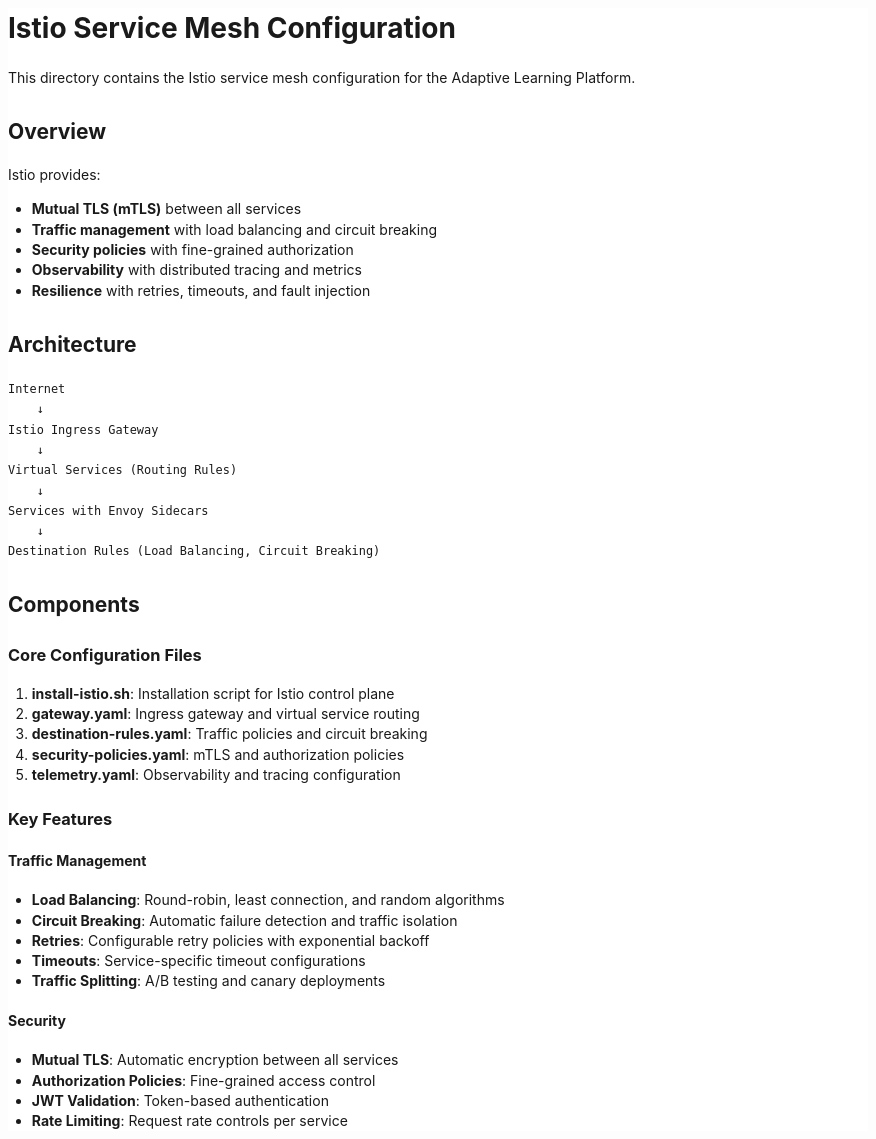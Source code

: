 # Istio Service Mesh Configuration

This directory contains the Istio service mesh configuration for the Adaptive Learning Platform.

## Overview

Istio provides:

- **Mutual TLS (mTLS)** between all services
- **Traffic management** with load balancing and circuit breaking
- **Security policies** with fine-grained authorization
- **Observability** with distributed tracing and metrics
- **Resilience** with retries, timeouts, and fault injection

## Architecture

```
Internet
    ↓
Istio Ingress Gateway
    ↓
Virtual Services (Routing Rules)
    ↓
Services with Envoy Sidecars
    ↓
Destination Rules (Load Balancing, Circuit Breaking)
```

## Components

### Core Configuration Files

1. **install-istio.sh**: Installation script for Istio control plane
2. **gateway.yaml**: Ingress gateway and virtual service routing
3. **destination-rules.yaml**: Traffic policies and circuit breaking
4. **security-policies.yaml**: mTLS and authorization policies
5. **telemetry.yaml**: Observability and tracing configuration

### Key Features

#### Traffic Management

- **Load Balancing**: Round-robin, least connection, and random algorithms
- **Circuit Breaking**: Automatic failure detection and traffic isolation
- **Retries**: Configurable retry policies with exponential backoff
- **Timeouts**: Service-specific timeout configurations
- **Traffic Splitting**: A/B testing and canary deployments

#### Security

- **Mutual TLS**: Automatic encryption between all services
- **Authorization Policies**: Fine-grained access control
- **JWT Validation**: Token-based authentication
- **Rate Limiting**: Request rate controls per service
